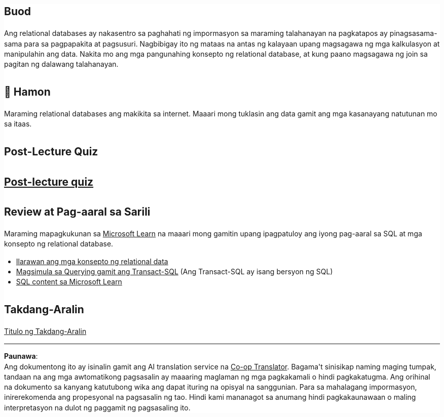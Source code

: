 ## Buod

Ang relational databases ay nakasentro sa paghahati ng impormasyon sa maraming talahanayan na pagkatapos ay pinagsasama-sama para sa pagpapakita at pagsusuri. Nagbibigay ito ng mataas na antas ng kalayaan upang magsagawa ng mga kalkulasyon at manipulahin ang data. Nakita mo ang mga pangunahing konsepto ng relational database, at kung paano magsagawa ng join sa pagitan ng dalawang talahanayan.

## 🚀 Hamon

Maraming relational databases ang makikita sa internet. Maaari mong tuklasin ang data gamit ang mga kasanayang natutunan mo sa itaas.

## Post-Lecture Quiz

## [Post-lecture quiz](https://purple-hill-04aebfb03.1.azurestaticapps.net/quiz/9)

## Review at Pag-aaral sa Sarili

Maraming mapagkukunan sa [Microsoft Learn](https://docs.microsoft.com/learn?WT.mc_id=academic-77958-bethanycheum) na maaari mong gamitin upang ipagpatuloy ang iyong pag-aaral sa SQL at mga konsepto ng relational database.

- [Ilarawan ang mga konsepto ng relational data](https://docs.microsoft.com//learn/modules/describe-concepts-of-relational-data?WT.mc_id=academic-77958-bethanycheum)
- [Magsimula sa Querying gamit ang Transact-SQL](https://docs.microsoft.com//learn/paths/get-started-querying-with-transact-sql?WT.mc_id=academic-77958-bethanycheum) (Ang Transact-SQL ay isang bersyon ng SQL)
- [SQL content sa Microsoft Learn](https://docs.microsoft.com/learn/browse/?products=azure-sql-database%2Csql-server&expanded=azure&WT.mc_id=academic-77958-bethanycheum)

## Takdang-Aralin

[Titulo ng Takdang-Aralin](assignment.md)

---

**Paunawa**:  
Ang dokumentong ito ay isinalin gamit ang AI translation service na [Co-op Translator](https://github.com/Azure/co-op-translator). Bagama't sinisikap naming maging tumpak, tandaan na ang mga awtomatikong pagsasalin ay maaaring maglaman ng mga pagkakamali o hindi pagkakatugma. Ang orihinal na dokumento sa kanyang katutubong wika ang dapat ituring na opisyal na sanggunian. Para sa mahalagang impormasyon, inirerekomenda ang propesyonal na pagsasalin ng tao. Hindi kami mananagot sa anumang hindi pagkakaunawaan o maling interpretasyon na dulot ng paggamit ng pagsasaling ito.